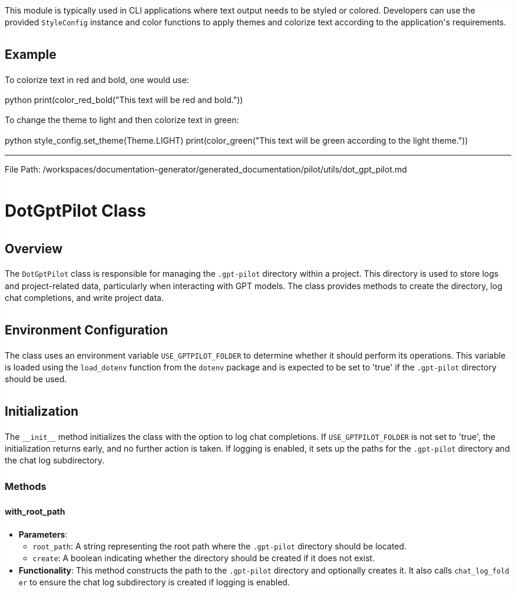 This module is typically used in CLI applications where text output needs to be styled or colored. Developers can use the provided `StyleConfig` instance and color functions to apply themes and colorize text according to the application's requirements.

## Example

To colorize text in red and bold, one would use:

python
print(color_red_bold("This text will be red and bold."))


To change the theme to light and then colorize text in green:

python
style_config.set_theme(Theme.LIGHT)
print(color_green("This text will be green according to the light theme."))

---



File Path: /workspaces/documentation-generator/generated_documentation/pilot/utils/dot_gpt_pilot.md

# DotGptPilot Class

## Overview
The `DotGptPilot` class is responsible for managing the `.gpt-pilot` directory within a project. This directory is used to store logs and project-related data, particularly when interacting with GPT models. The class provides methods to create the directory, log chat completions, and write project data.

## Environment Configuration
The class uses an environment variable `USE_GPTPILOT_FOLDER` to determine whether it should perform its operations. This variable is loaded using the `load_dotenv` function from the `dotenv` package and is expected to be set to 'true' if the `.gpt-pilot` directory should be used.

## Initialization
The `__init__` method initializes the class with the option to log chat completions. If `USE_GPTPILOT_FOLDER` is not set to 'true', the initialization returns early, and no further action is taken. If logging is enabled, it sets up the paths for the `.gpt-pilot` directory and the chat log subdirectory.

### Methods

#### with_root_path
- **Parameters**:
  - `root_path`: A string representing the root path where the `.gpt-pilot` directory should be located.
  - `create`: A boolean indicating whether the directory should be created if it does not exist.
- **Functionality**: This method constructs the path to the `.gpt-pilot` directory and optionally creates it. It also calls `chat_log_folder` to ensure the chat log subdirectory is created if logging is enabled.
